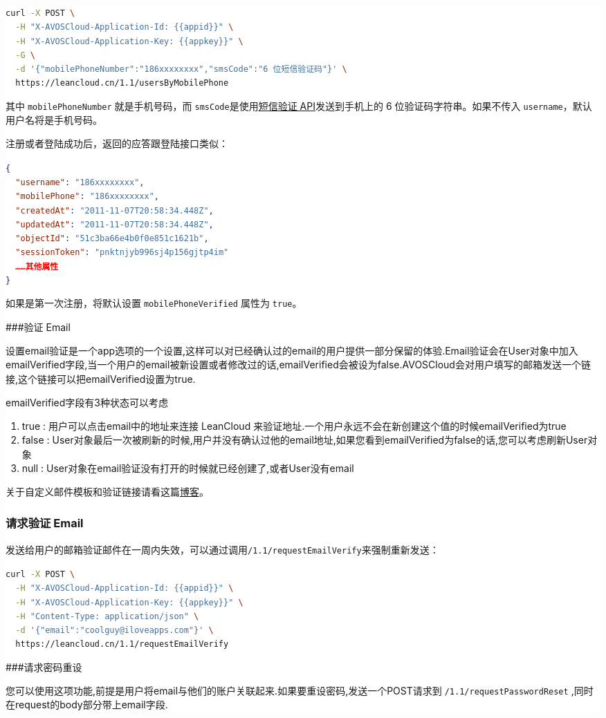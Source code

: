 ```sh
curl -X POST \
  -H "X-AVOSCloud-Application-Id: {{appid}}" \
  -H "X-AVOSCloud-Application-Key: {{appkey}}" \
  -G \
  -d '{"mobilePhoneNumber":"186xxxxxxxx","smsCode":"6 位短信验证码"}' \
  https://leancloud.cn/1.1/usersByMobilePhone
```

其中 `mobilePhoneNumber` 就是手机号码，而 `smsCode`是使用[短信验证 API](#短信验证-api-1)发送到手机上的 6 位验证码字符串。如果不传入 `username`，默认用户名将是手机号码。

注册或者登陆成功后，返回的应答跟登陆接口类似：

```json
{
  "username": "186xxxxxxxx",
  "mobilePhone": "186xxxxxxxx",
  "createdAt": "2011-11-07T20:58:34.448Z",
  "updatedAt": "2011-11-07T20:58:34.448Z",
  "objectId": "51c3ba66e4b0f0e851c1621b",
  "sessionToken": "pnktnjyb996sj4p156gjtp4im"
  ……其他属性
}
```

如果是第一次注册，将默认设置 `mobilePhoneVerified` 属性为 `true`。

###验证 Email

设置email验证是一个app选项的一个设置,这样可以对已经确认过的email的用户提供一部分保留的体验.Email验证会在User对象中加入emailVerified字段,当一个用户的email被新设置或者修改过的话,emailVerified会被设为false.AVOSCloud会对用户填写的邮箱发送一个链接,这个链接可以把emailVerified设置为true.

emailVerified字段有3种状态可以考虑

1. true : 用户可以点击email中的地址来连接 LeanCloud 来验证地址.一个用户永远不会在新创建这个值的时候emailVerified为true
2. false : User对象最后一次被刷新的时候,用户并没有确认过他的email地址,如果您看到emailVerified为false的话,您可以考虑刷新User对象
3. null : User对象在email验证没有打开的时候就已经创建了,或者User没有email

关于自定义邮件模板和验证链接请看这篇[博客](http://blog.leancloud.cn/blog/2014/01/09/zi-ding-yi-ying-yong-nei-yong-hu-zhong-she-mi-ma-he-you-xiang-yan-zheng-ye-mian/)。

### 请求验证 Email

发送给用户的邮箱验证邮件在一周内失效，可以通过调用`/1.1/requestEmailVerify`来强制重新发送：

```sh
curl -X POST \
  -H "X-AVOSCloud-Application-Id: {{appid}}" \
  -H "X-AVOSCloud-Application-Key: {{appkey}}" \
  -H "Content-Type: application/json" \
  -d '{"email":"coolguy@iloveapps.com"}' \
  https://leancloud.cn/1.1/requestEmailVerify
```

###请求密码重设

您可以使用这项功能,前提是用户将email与他们的账户关联起来.如果要重设密码,发送一个POST请求到 `/1.1/requestPasswordReset` ,同时在request的body部分带上email字段.
